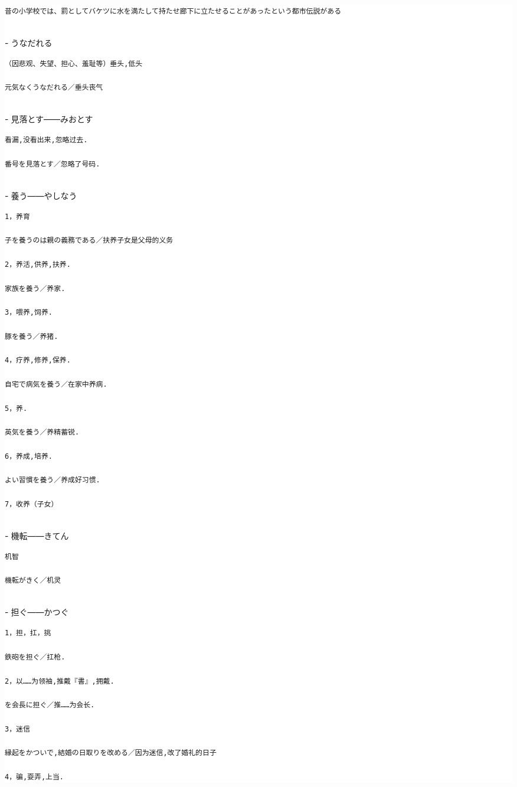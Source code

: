     昔の小学校では、罰としてバケツに水を満たして持たせ廊下に立たせることがあったという都市伝説がある
<br>
- うなだれる
    
    （因悲观、失望、担心、羞耻等）垂头,低头
    
    元気なくうなだれる／垂头丧气
<br>
- 見落とす——みおとす
    
    看漏,没看出来,忽略过去.
    
    番号を見落とす／忽略了号码.
<br>
- 養う——やしなう
    
    1，养育
    
    子を養うのは親の義務である／扶养子女是父母的义务
    
    2，养活,供养,扶养.
    
    家族を養う／养家.
    
    3，喂养,饲养.
    
    豚を養う／养猪.
    
    4，疗养,修养,保养.
    
    自宅で病気を養う／在家中养病.
    
    5，养.
    
    英気を養う／养精蓄锐.
    
    6，养成,培养.
    
    よい習慣を養う／养成好习惯.
    
    7，收养（子女）
<br>
- 機転——きてん
    
    机智
    
    機転がきく／机灵
<br>
- 担ぐ——かつぐ
    
    1，担，扛，挑
    
    鉄砲を担ぐ／扛枪.
    
    2，以……为领袖,推戴『書』,拥戴.
    
    を会長に担ぐ／推……为会长.
    
    3，迷信
    
    縁起をかついで,結婚の日取りを改める／因为迷信,改了婚礼的日子
    
    4，骗,耍弄,上当.
    